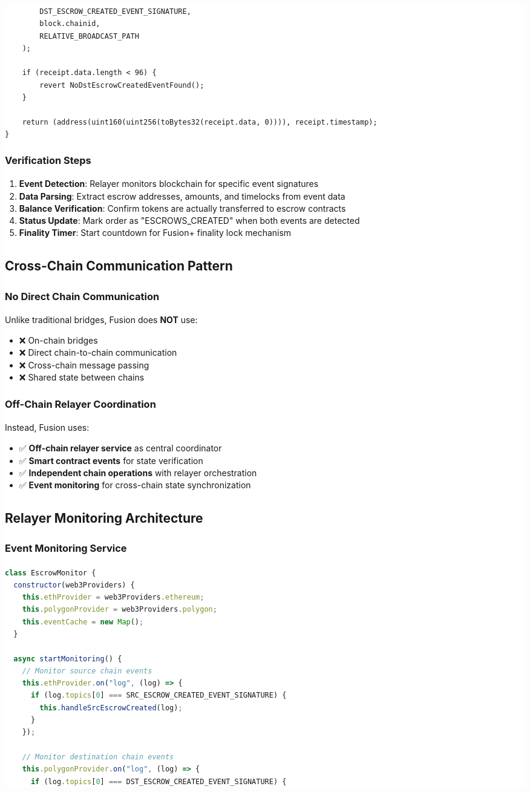 ```solidity
        DST_ESCROW_CREATED_EVENT_SIGNATURE,
        block.chainid,
        RELATIVE_BROADCAST_PATH
    );

    if (receipt.data.length < 96) {
        revert NoDstEscrowCreatedEventFound();
    }

    return (address(uint160(uint256(toBytes32(receipt.data, 0)))), receipt.timestamp);
}
```

### Verification Steps

1. **Event Detection**: Relayer monitors blockchain for specific event signatures
2. **Data Parsing**: Extract escrow addresses, amounts, and timelocks from event data
3. **Balance Verification**: Confirm tokens are actually transferred to escrow contracts
4. **Status Update**: Mark order as "ESCROWS_CREATED" when both events are detected
5. **Finality Timer**: Start countdown for Fusion+ finality lock mechanism

## Cross-Chain Communication Pattern

### No Direct Chain Communication

Unlike traditional bridges, Fusion does **NOT** use:

- ❌ On-chain bridges
- ❌ Direct chain-to-chain communication
- ❌ Cross-chain message passing
- ❌ Shared state between chains

### Off-Chain Relayer Coordination

Instead, Fusion uses:

- ✅ **Off-chain relayer service** as central coordinator
- ✅ **Smart contract events** for state verification
- ✅ **Independent chain operations** with relayer orchestration
- ✅ **Event monitoring** for cross-chain state synchronization

## Relayer Monitoring Architecture

### Event Monitoring Service

```javascript
class EscrowMonitor {
  constructor(web3Providers) {
    this.ethProvider = web3Providers.ethereum;
    this.polygonProvider = web3Providers.polygon;
    this.eventCache = new Map();
  }

  async startMonitoring() {
    // Monitor source chain events
    this.ethProvider.on("log", (log) => {
      if (log.topics[0] === SRC_ESCROW_CREATED_EVENT_SIGNATURE) {
        this.handleSrcEscrowCreated(log);
      }
    });

    // Monitor destination chain events
    this.polygonProvider.on("log", (log) => {
      if (log.topics[0] === DST_ESCROW_CREATED_EVENT_SIGNATURE) {
```